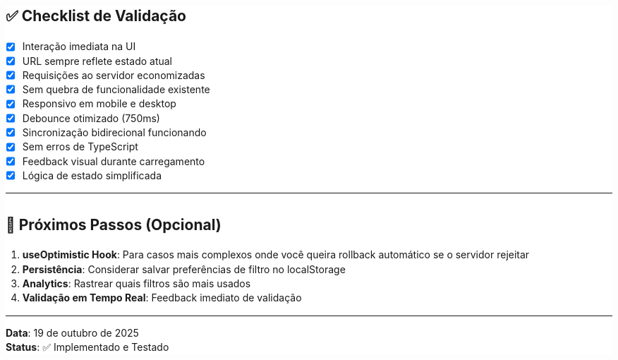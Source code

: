 
## ✅ Checklist de Validação

- [x] Interação imediata na UI
- [x] URL sempre reflete estado atual
- [x] Requisições ao servidor economizadas
- [x] Sem quebra de funcionalidade existente
- [x] Responsivo em mobile e desktop
- [x] Debounce otimizado (750ms)
- [x] Sincronização bidirecional funcionando
- [x] Sem erros de TypeScript
- [x] Feedback visual durante carregamento
- [x] Lógica de estado simplificada

---

## 🚀 Próximos Passos (Opcional)

1. **useOptimistic Hook**: Para casos mais complexos onde você queira rollback automático se o servidor rejeitar
2. **Persistência**: Considerar salvar preferências de filtro no localStorage
3. **Analytics**: Rastrear quais filtros são mais usados
4. **Validação em Tempo Real**: Feedback imediato de validação

---

**Data**: 19 de outubro de 2025  
**Status**: ✅ Implementado e Testado

